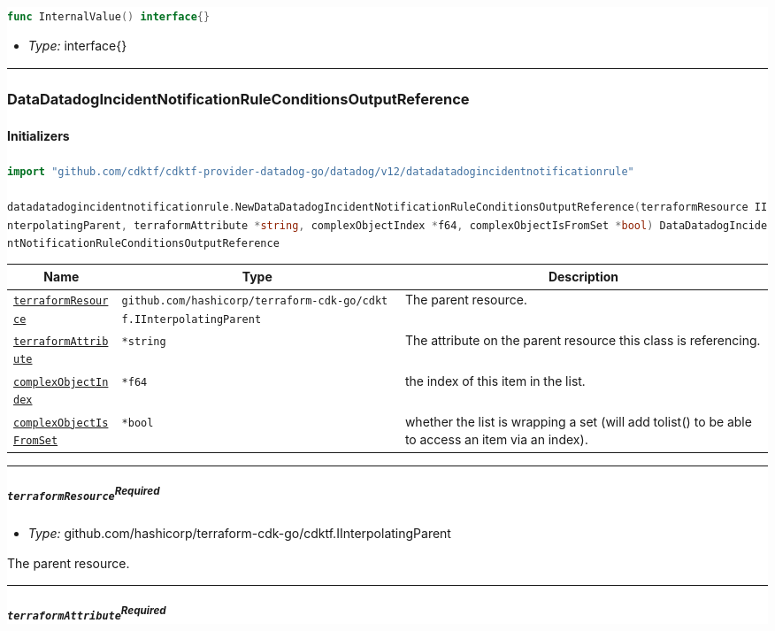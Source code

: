 ```go
func InternalValue() interface{}
```

- *Type:* interface{}

---


### DataDatadogIncidentNotificationRuleConditionsOutputReference <a name="DataDatadogIncidentNotificationRuleConditionsOutputReference" id="@cdktf/provider-datadog.dataDatadogIncidentNotificationRule.DataDatadogIncidentNotificationRuleConditionsOutputReference"></a>

#### Initializers <a name="Initializers" id="@cdktf/provider-datadog.dataDatadogIncidentNotificationRule.DataDatadogIncidentNotificationRuleConditionsOutputReference.Initializer"></a>

```go
import "github.com/cdktf/cdktf-provider-datadog-go/datadog/v12/datadatadogincidentnotificationrule"

datadatadogincidentnotificationrule.NewDataDatadogIncidentNotificationRuleConditionsOutputReference(terraformResource IInterpolatingParent, terraformAttribute *string, complexObjectIndex *f64, complexObjectIsFromSet *bool) DataDatadogIncidentNotificationRuleConditionsOutputReference
```

| **Name** | **Type** | **Description** |
| --- | --- | --- |
| <code><a href="#@cdktf/provider-datadog.dataDatadogIncidentNotificationRule.DataDatadogIncidentNotificationRuleConditionsOutputReference.Initializer.parameter.terraformResource">terraformResource</a></code> | <code>github.com/hashicorp/terraform-cdk-go/cdktf.IInterpolatingParent</code> | The parent resource. |
| <code><a href="#@cdktf/provider-datadog.dataDatadogIncidentNotificationRule.DataDatadogIncidentNotificationRuleConditionsOutputReference.Initializer.parameter.terraformAttribute">terraformAttribute</a></code> | <code>*string</code> | The attribute on the parent resource this class is referencing. |
| <code><a href="#@cdktf/provider-datadog.dataDatadogIncidentNotificationRule.DataDatadogIncidentNotificationRuleConditionsOutputReference.Initializer.parameter.complexObjectIndex">complexObjectIndex</a></code> | <code>*f64</code> | the index of this item in the list. |
| <code><a href="#@cdktf/provider-datadog.dataDatadogIncidentNotificationRule.DataDatadogIncidentNotificationRuleConditionsOutputReference.Initializer.parameter.complexObjectIsFromSet">complexObjectIsFromSet</a></code> | <code>*bool</code> | whether the list is wrapping a set (will add tolist() to be able to access an item via an index). |

---

##### `terraformResource`<sup>Required</sup> <a name="terraformResource" id="@cdktf/provider-datadog.dataDatadogIncidentNotificationRule.DataDatadogIncidentNotificationRuleConditionsOutputReference.Initializer.parameter.terraformResource"></a>

- *Type:* github.com/hashicorp/terraform-cdk-go/cdktf.IInterpolatingParent

The parent resource.

---

##### `terraformAttribute`<sup>Required</sup> <a name="terraformAttribute" id="@cdktf/provider-datadog.dataDatadogIncidentNotificationRule.DataDatadogIncidentNotificationRuleConditionsOutputReference.Initializer.parameter.terraformAttribute"></a>
